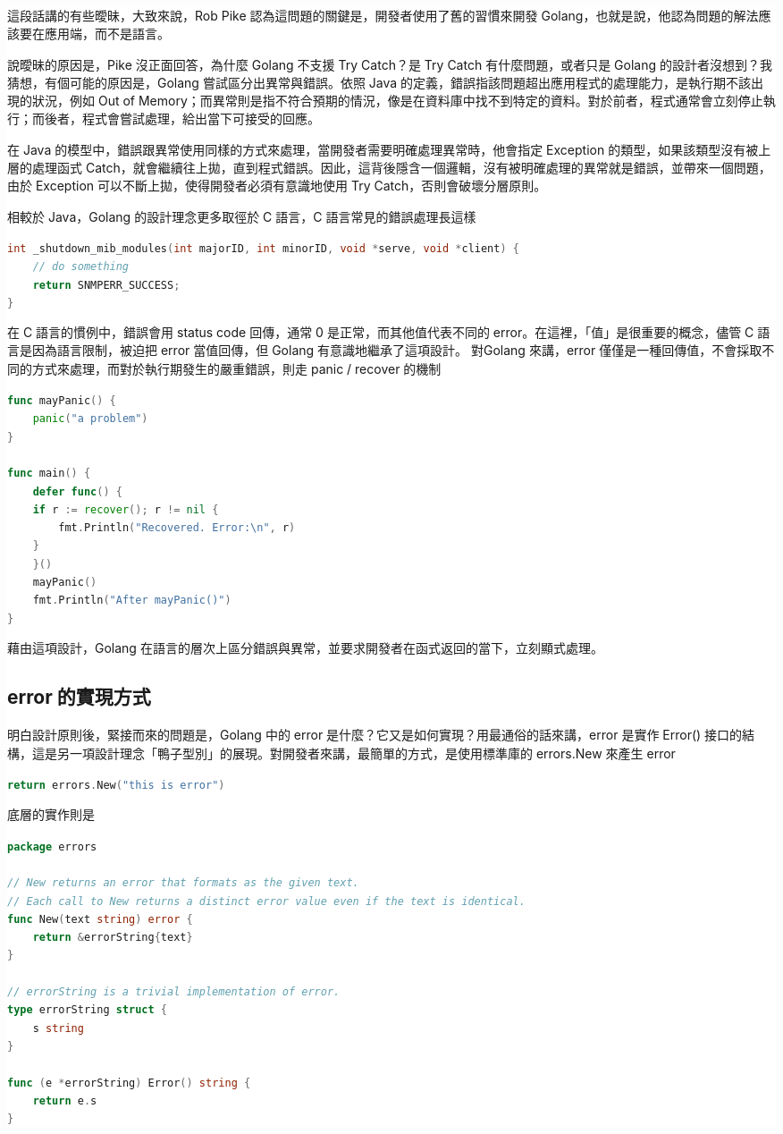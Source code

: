 這段話講的有些曖昧，大致來說，Rob Pike 認為這問題的關鍵是，開發者使用了舊的習慣來開發 Golang，也就是說，他認為問題的解法應該要在應用端，而不是語言。

說曖昧的原因是，Pike 沒正面回答，為什麼 Golang 不支援 Try Catch？是 Try Catch 有什麼問題，或者只是 Golang 的設計者沒想到？我猜想，有個可能的原因是，Golang 嘗試區分出異常與錯誤。依照 Java 的定義，錯誤指該問題超出應用程式的處理能力，是執行期不該出現的狀況，例如 Out of Memory；而異常則是指不符合預期的情況，像是在資料庫中找不到特定的資料。對於前者，程式通常會立刻停止執行；而後者，程式會嘗試處理，給出當下可接受的回應。

在 Java 的模型中，錯誤跟異常使用同樣的方式來處理，當開發者需要明確處理異常時，他會指定 Exception 的類型，如果該類型沒有被上層的處理函式 Catch，就會繼續往上拋，直到程式錯誤。因此，這背後隱含一個邏輯，沒有被明確處理的異常就是錯誤，並帶來一個問題，由於 Exception 可以不斷上拋，使得開發者必須有意識地使用 Try Catch，否則會破壞分層原則。

相較於 Java，Golang 的設計理念更多取徑於 C 語言，C 語言常見的錯誤處理長這樣

```c
int _shutdown_mib_modules(int majorID, int minorID, void *serve, void *client) {
    // do something
    return SNMPERR_SUCCESS;
}
```

在 C 語言的慣例中，錯誤會用 status code 回傳，通常 0 是正常，而其他值代表不同的 error。在這裡，「值」是很重要的概念，儘管 C 語言是因為語言限制，被迫把 error 當值回傳，但 Golang 有意識地繼承了這項設計。 對Golang 來講，error 僅僅是一種回傳值，不會採取不同的方式來處理，而對於執行期發生的嚴重錯誤，則走 panic / recover 的機制

```go
func mayPanic() {
    panic("a problem")
}

func main() {
    defer func() {
    if r := recover(); r != nil {
        fmt.Println("Recovered. Error:\n", r)
    }
    }()
    mayPanic()
    fmt.Println("After mayPanic()")
}
```

藉由這項設計，Golang 在語言的層次上區分錯誤與異常，並要求開發者在函式返回的當下，立刻顯式處理。

## error 的實現方式

明白設計原則後，緊接而來的問題是，Golang 中的 error 是什麼？它又是如何實現？用最通俗的話來講，error 是實作 Error() 接口的結構，這是另一項設計理念「鴨子型別」的展現。對開發者來講，最簡單的方式，是使用標準庫的 errors.New 來產生 error

```go
return errors.New("this is error")
```

底層的實作則是

```go
package errors

// New returns an error that formats as the given text.
// Each call to New returns a distinct error value even if the text is identical.
func New(text string) error {
    return &errorString{text}
}

// errorString is a trivial implementation of error.
type errorString struct {
    s string
}

func (e *errorString) Error() string {
    return e.s
}
```
